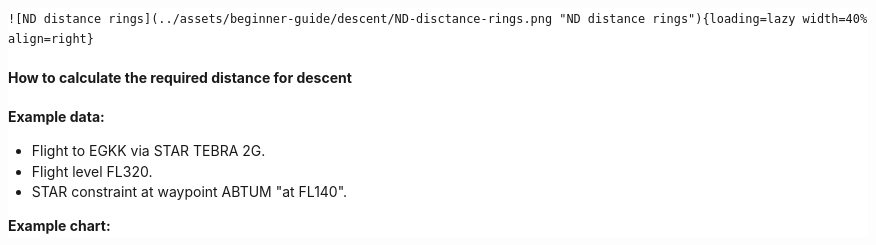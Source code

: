     ![ND distance rings](../assets/beginner-guide/descent/ND-disctance-rings.png "ND distance rings"){loading=lazy width=40% align=right}

#### How to calculate the required distance for descent

**Example data:**

- Flight to EGKK via STAR TEBRA 2G.
- Flight level FL320.
- STAR constraint at waypoint ABTUM "at FL140".

**Example chart:**
